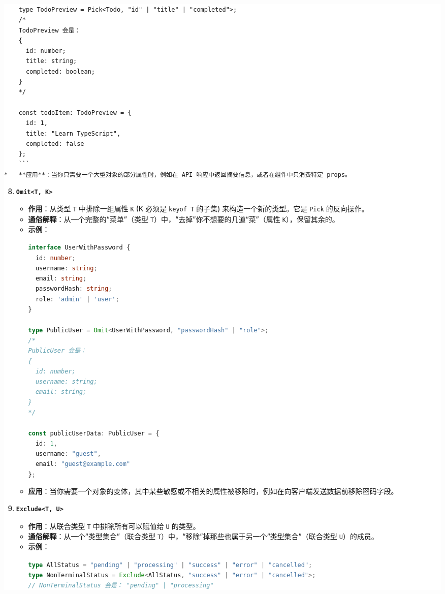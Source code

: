        type TodoPreview = Pick<Todo, "id" | "title" | "completed">;
        /*
        TodoPreview 会是：
        {
          id: number;
          title: string;
          completed: boolean;
        }
        */

        const todoItem: TodoPreview = {
          id: 1,
          title: "Learn TypeScript",
          completed: false
        };
        ```
    *   **应用**：当你只需要一个大型对象的部分属性时，例如在 API 响应中返回摘要信息，或者在组件中只消费特定 props。

8.  **`Omit<T, K>`**
    *   **作用**：从类型 `T` 中排除一组属性 `K` (K 必须是 `keyof T` 的子集) 来构造一个新的类型。它是 `Pick` 的反向操作。
    *   **通俗解释**：从一个完整的“菜单”（类型 `T`）中，“去掉”你不想要的几道“菜”（属性 `K`），保留其余的。
    *   **示例**：
        ```typescript
        interface UserWithPassword {
          id: number;
          username: string;
          email: string;
          passwordHash: string;
          role: 'admin' | 'user';
        }

        type PublicUser = Omit<UserWithPassword, "passwordHash" | "role">;
        /*
        PublicUser 会是：
        {
          id: number;
          username: string;
          email: string;
        }
        */

        const publicUserData: PublicUser = {
          id: 1,
          username: "guest",
          email: "guest@example.com"
        };
        ```
    *   **应用**：当你需要一个对象的变体，其中某些敏感或不相关的属性被移除时，例如在向客户端发送数据前移除密码字段。

9.  **`Exclude<T, U>`**
    *   **作用**：从联合类型 `T` 中排除所有可以赋值给 `U` 的类型。
    *   **通俗解释**：从一个“类型集合”（联合类型 `T`）中，“移除”掉那些也属于另一个“类型集合”（联合类型 `U`）的成员。
    *   **示例**：
        ```typescript
        type AllStatus = "pending" | "processing" | "success" | "error" | "cancelled";
        type NonTerminalStatus = Exclude<AllStatus, "success" | "error" | "cancelled">;
        // NonTerminalStatus 会是： "pending" | "processing"
